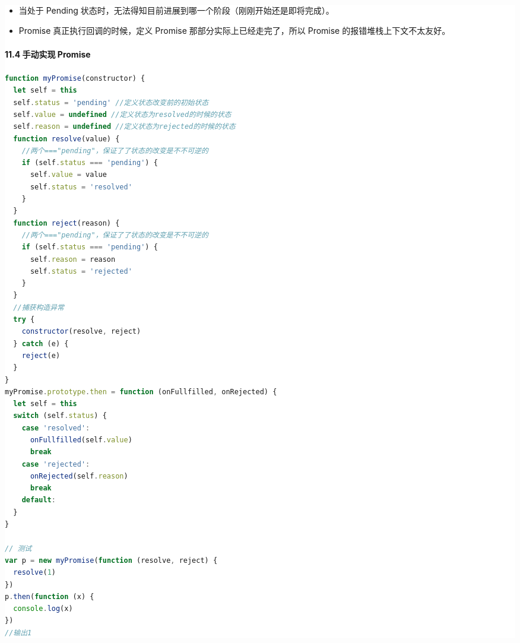 - 当处于 Pending 状态时，无法得知目前进展到哪一个阶段（刚刚开始还是即将完成）。

- Promise 真正执行回调的时候，定义 Promise 那部分实际上已经走完了，所以 Promise 的报错堆栈上下文不太友好。

#### 11.4 手动实现 Promise

```javascript
function myPromise(constructor) {
  let self = this
  self.status = 'pending' //定义状态改变前的初始状态
  self.value = undefined //定义状态为resolved的时候的状态
  self.reason = undefined //定义状态为rejected的时候的状态
  function resolve(value) {
    //两个==="pending"，保证了了状态的改变是不不可逆的
    if (self.status === 'pending') {
      self.value = value
      self.status = 'resolved'
    }
  }
  function reject(reason) {
    //两个==="pending"，保证了了状态的改变是不不可逆的
    if (self.status === 'pending') {
      self.reason = reason
      self.status = 'rejected'
    }
  }
  //捕获构造异常
  try {
    constructor(resolve, reject)
  } catch (e) {
    reject(e)
  }
}
myPromise.prototype.then = function (onFullfilled, onRejected) {
  let self = this
  switch (self.status) {
    case 'resolved':
      onFullfilled(self.value)
      break
    case 'rejected':
      onRejected(self.reason)
      break
    default:
  }
}

// 测试
var p = new myPromise(function (resolve, reject) {
  resolve(1)
})
p.then(function (x) {
  console.log(x)
})
//输出1
```
